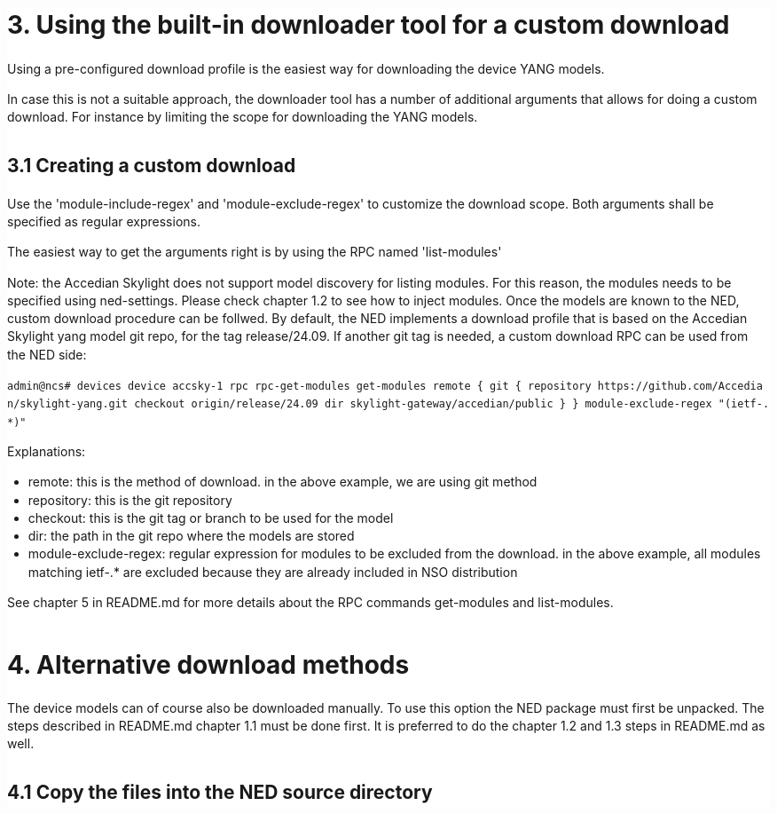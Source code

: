 

# 3. Using the built-in downloader tool for a custom download

Using a pre-configured download profile is the easiest way for downloading the device YANG models.

In case this is not a suitable approach, the downloader tool has a number of additional arguments that allows
for doing a custom download. For instance by limiting the scope for downloading the YANG models.

## 3.1 Creating a custom download

Use the 'module-include-regex' and 'module-exclude-regex' to customize the download scope.
Both arguments shall be specified as regular expressions.

The easiest way to get the arguments right is by using the RPC named 'list-modules'

  Note: the Accedian Skylight does not support model discovery for listing modules. For this reason, the modules needs to be specified using ned-settings. Please check chapter 1.2 to see how to inject modules. Once the models are known to the NED, custom download procedure can be follwed.
  By default, the NED implements a download profile that is based on the Accedian Skylight yang model git repo, for the tag release/24.09.
  If another git tag is needed, a custom download RPC can be used from the NED side:

  ```
  admin@ncs# devices device accsky-1 rpc rpc-get-modules get-modules remote { git { repository https://github.com/Accedian/skylight-yang.git checkout origin/release/24.09 dir skylight-gateway/accedian/public } } module-exclude-regex "(ietf-.*)"
  ```

  Explanations:
   - remote: this is the method of download. in the above example, we are using git method
   - repository: this is the git repository
   - checkout: this is the git tag or branch to be used for the model
   - dir: the path in the git repo where the models are stored
   - module-exclude-regex: regular expression for modules to be excluded from the download. in the above example, all modules matching ietf-.* are excluded because they are already included in NSO distribution

See chapter 5 in README.md for more details about the RPC commands get-modules and list-modules.



# 4. Alternative download methods

The device models can of course also be downloaded manually. To use this option the NED package
must first be unpacked. The steps described in README.md chapter 1.1 must be done first. It is preferred to do
the chapter 1.2 and 1.3 steps in README.md as well.


## 4.1 Copy the files into the NED source directory
